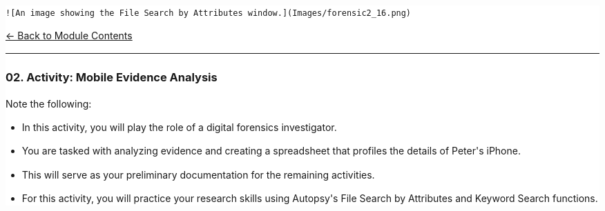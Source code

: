     ![An image showing the File Search by Attributes window.](Images/forensic2_16.png)
 
[<- Back to Module Contents](#module-day-2-contents)

---

### 02. Activity: Mobile Evidence Analysis
 
Note the following:
 
- In this activity, you will play the role of a digital forensics investigator.
 
- You are tasked with analyzing evidence and creating a spreadsheet that profiles the details of Peter's iPhone.
 
- This will serve as your preliminary documentation for the remaining activities.
 
- For this activity, you will practice your research skills using Autopsy's File Search by Attributes and Keyword Search functions.
 